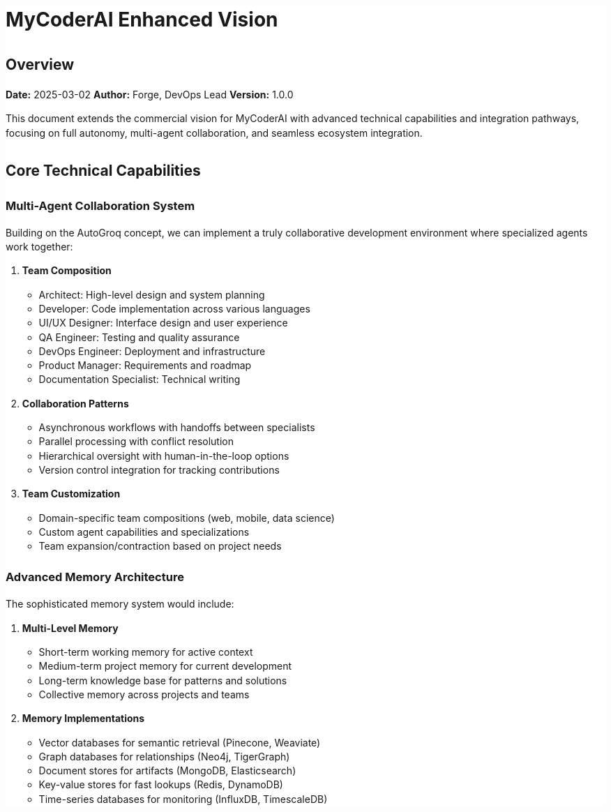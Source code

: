 # MyCoderAI Enhanced Vision

## Overview
**Date:** 2025-03-02
**Author:** Forge, DevOps Lead
**Version:** 1.0.0

This document extends the commercial vision for MyCoderAI with advanced technical capabilities and integration pathways, focusing on full autonomy, multi-agent collaboration, and seamless ecosystem integration.

## Core Technical Capabilities

### Multi-Agent Collaboration System
Building on the AutoGroq concept, we can implement a truly collaborative development environment where specialized agents work together:

1. **Team Composition**
   - Architect: High-level design and system planning
   - Developer: Code implementation across various languages
   - UI/UX Designer: Interface design and user experience
   - QA Engineer: Testing and quality assurance
   - DevOps Engineer: Deployment and infrastructure
   - Product Manager: Requirements and roadmap
   - Documentation Specialist: Technical writing

2. **Collaboration Patterns**
   - Asynchronous workflows with handoffs between specialists
   - Parallel processing with conflict resolution
   - Hierarchical oversight with human-in-the-loop options
   - Version control integration for tracking contributions

3. **Team Customization**
   - Domain-specific team compositions (web, mobile, data science)
   - Custom agent capabilities and specializations
   - Team expansion/contraction based on project needs

### Advanced Memory Architecture

The sophisticated memory system would include:

1. **Multi-Level Memory**
   - Short-term working memory for active context
   - Medium-term project memory for current development
   - Long-term knowledge base for patterns and solutions
   - Collective memory across projects and teams

2. **Memory Implementations**
   - Vector databases for semantic retrieval (Pinecone, Weaviate)
   - Graph databases for relationships (Neo4j, TigerGraph)
   - Document stores for artifacts (MongoDB, Elasticsearch)
   - Key-value stores for fast lookups (Redis, DynamoDB)
   - Time-series databases for monitoring (InfluxDB, TimescaleDB)
